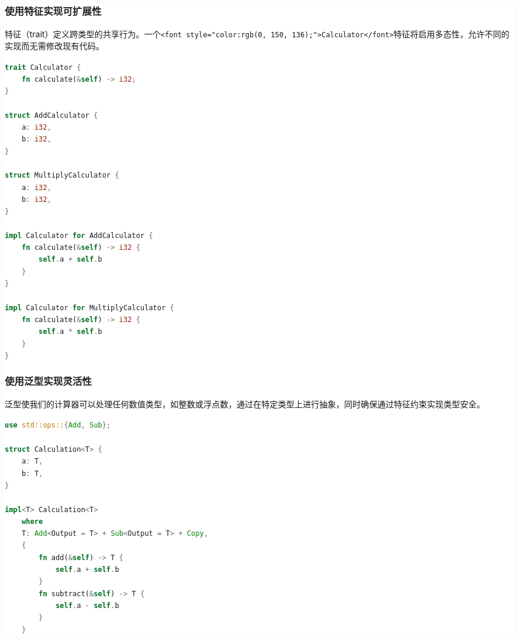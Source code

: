 ### **<font style="color:rgb(34, 34, 34);">使用特征实现可扩展性</font>**
特征（trait）定义跨类型的共享行为。一个`<font style="color:rgb(0, 150, 136);">Calculator</font>`特征将启用多态性，允许不同的实现而无需修改现有代码。

```rust
trait Calculator {
    fn calculate(&self) -> i32;
}

struct AddCalculator {
    a: i32,
    b: i32,
}

struct MultiplyCalculator {
    a: i32,
    b: i32,
}

impl Calculator for AddCalculator {
    fn calculate(&self) -> i32 {
        self.a + self.b
    }
}

impl Calculator for MultiplyCalculator {
    fn calculate(&self) -> i32 {
        self.a * self.b
    }
}
```

### **<font style="color:rgb(34, 34, 34);">使用泛型实现灵活性</font>**
泛型使我们的计算器可以处理任何数值类型，如整数或浮点数，通过在特定类型上进行抽象，同时确保通过特征约束实现类型安全。

```rust
use std::ops::{Add, Sub};

struct Calculation<T> {
    a: T,
    b: T,
}

impl<T> Calculation<T>
    where
    T: Add<Output = T> + Sub<Output = T> + Copy,
    {
        fn add(&self) -> T {
            self.a + self.b
        }
        fn subtract(&self) -> T {
            self.a - self.b
        }
    }
```

